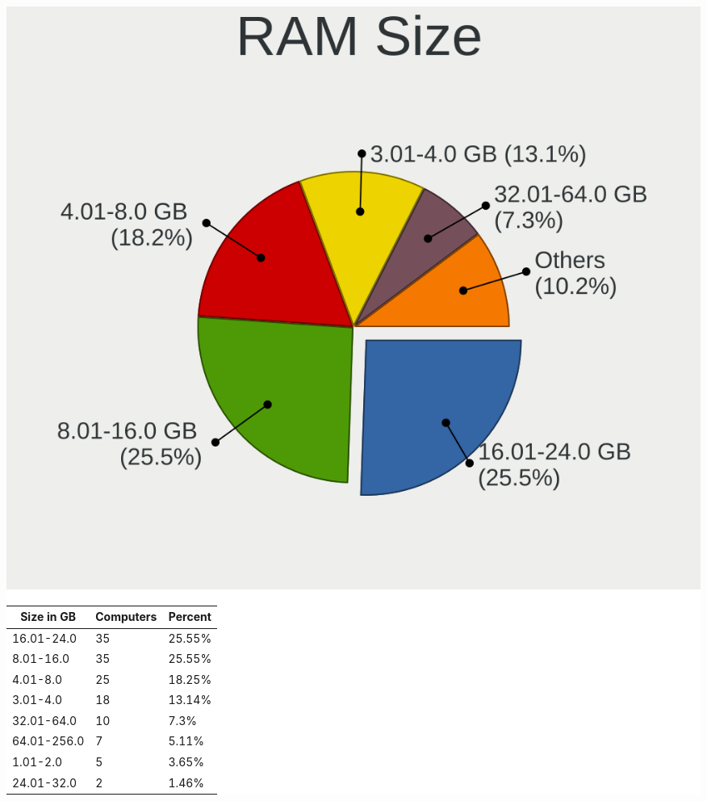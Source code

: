 ![RAM Size](./All/images/pie_chart/node_ram_total.svg)


| Size in GB  | Computers | Percent |
|-------------|-----------|---------|
| 16.01-24.0  | 35        | 25.55%  |
| 8.01-16.0   | 35        | 25.55%  |
| 4.01-8.0    | 25        | 18.25%  |
| 3.01-4.0    | 18        | 13.14%  |
| 32.01-64.0  | 10        | 7.3%    |
| 64.01-256.0 | 7         | 5.11%   |
| 1.01-2.0    | 5         | 3.65%   |
| 24.01-32.0  | 2         | 1.46%   |
